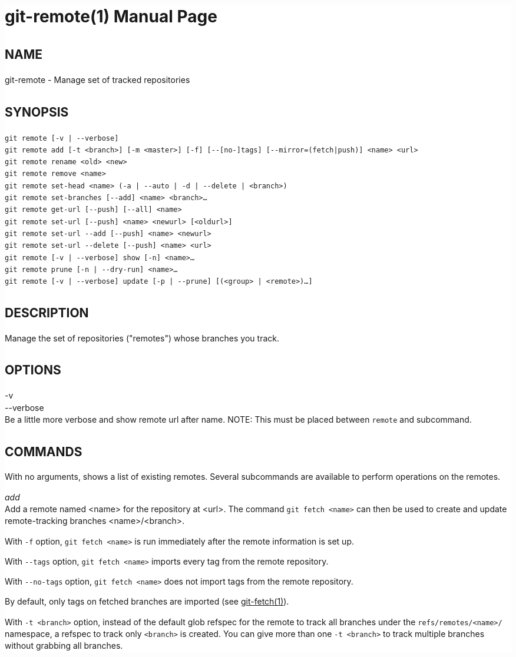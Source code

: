 git-remote(1) Manual Page
=========================

NAME
----

git-remote - Manage set of tracked repositories

SYNOPSIS
--------

    git remote [-v | --verbose]
    git remote add [-t <branch>] [-m <master>] [-f] [--[no-]tags] [--mirror=(fetch|push)] <name> <url>
    git remote rename <old> <new>
    git remote remove <name>
    git remote set-head <name> (-a | --auto | -d | --delete | <branch>)
    git remote set-branches [--add] <name> <branch>…​
    git remote get-url [--push] [--all] <name>
    git remote set-url [--push] <name> <newurl> [<oldurl>]
    git remote set-url --add [--push] <name> <newurl>
    git remote set-url --delete [--push] <name> <url>
    git remote [-v | --verbose] show [-n] <name>…​
    git remote prune [-n | --dry-run] <name>…​
    git remote [-v | --verbose] update [-p | --prune] [(<group> | <remote>)…​]

DESCRIPTION
-----------

Manage the set of repositories ("remotes") whose branches you track.

OPTIONS
-------

-v  
--verbose  
Be a little more verbose and show remote url after name. NOTE: This must be placed between `remote` and subcommand.

COMMANDS
--------

With no arguments, shows a list of existing remotes. Several subcommands are available to perform operations on the remotes.

*add*  
Add a remote named &lt;name&gt; for the repository at &lt;url&gt;. The command `git fetch <name>` can then be used to create and update remote-tracking branches &lt;name&gt;/&lt;branch&gt;.

With `-f` option, `git fetch <name>` is run immediately after the remote information is set up.

With `--tags` option, `git fetch <name>` imports every tag from the remote repository.

With `--no-tags` option, `git fetch <name>` does not import tags from the remote repository.

By default, only tags on fetched branches are imported (see [git-fetch(1)](git-fetch.html)).

With `-t <branch>` option, instead of the default glob refspec for the remote to track all branches under the `refs/remotes/<name>/` namespace, a refspec to track only `<branch>` is created. You can give more than one `-t <branch>` to track multiple branches without grabbing all branches.
